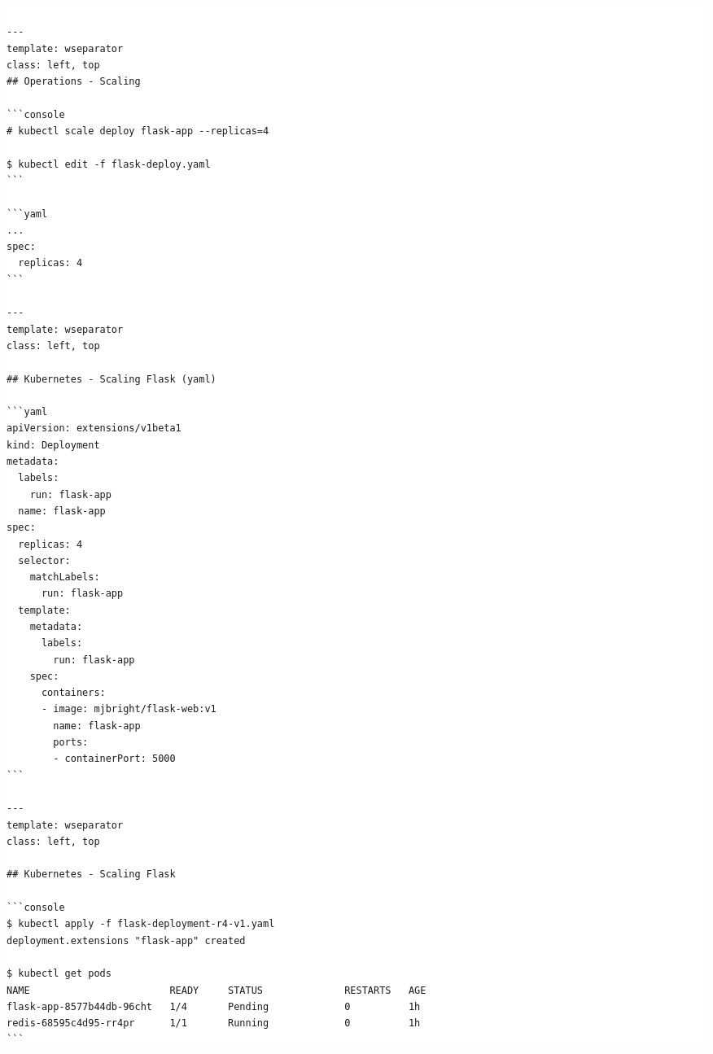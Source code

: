 ````console

---
template: wseparator
class: left, top
## Operations - Scaling

```console
# kubectl scale deploy flask-app --replicas=4

$ kubectl edit -f flask-deploy.yaml
```

```yaml
...
spec:
  replicas: 4
```

---
template: wseparator
class: left, top

## Kubernetes - Scaling Flask (yaml)

```yaml
apiVersion: extensions/v1beta1
kind: Deployment
metadata:
  labels:
    run: flask-app
  name: flask-app
spec:
  replicas: 4
  selector:
    matchLabels:
      run: flask-app
  template:
    metadata:
      labels:
        run: flask-app
    spec:
      containers:
      - image: mjbright/flask-web:v1
        name: flask-app
        ports:
        - containerPort: 5000
```

---
template: wseparator
class: left, top

## Kubernetes - Scaling Flask

```console
$ kubectl apply -f flask-deployment-r4-v1.yaml
deployment.extensions "flask-app" created

$ kubectl get pods
NAME                        READY     STATUS              RESTARTS   AGE
flask-app-8577b44db-96cht   1/4       Pending             0          1h
redis-68595c4d95-rr4pr      1/1       Running             0          1h
```

````